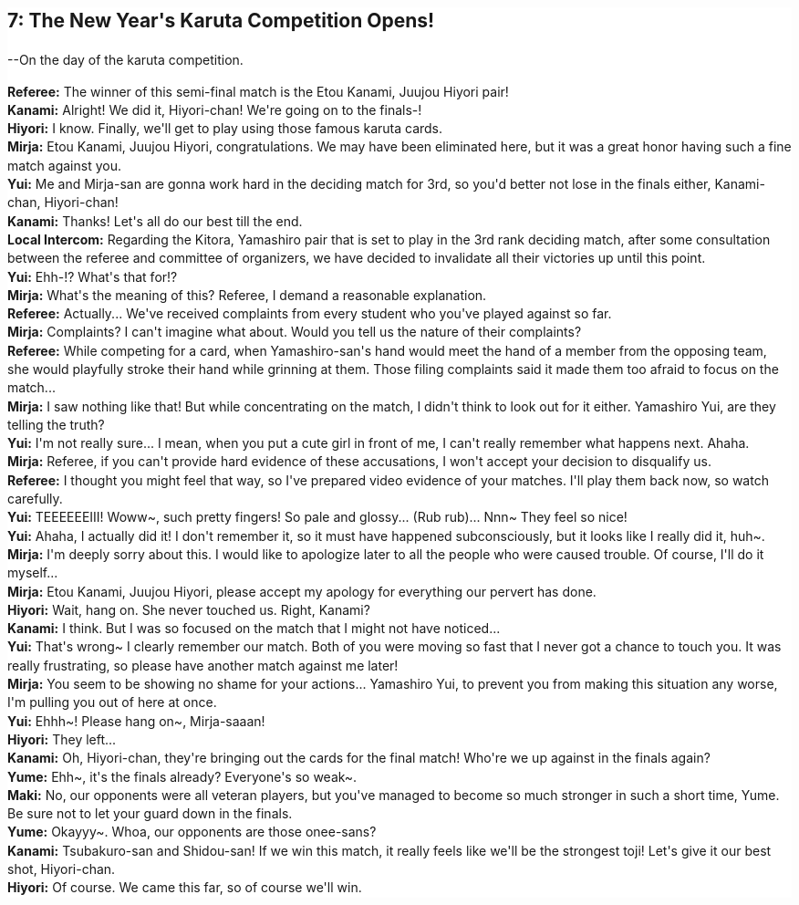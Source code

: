 ## 7: The New Year's Karuta Competition Opens\!
--On the day of the karuta competition\.

  
**Referee:** The winner of this semi-final match is the Etou Kanami, Juujou Hiyori pair\!  
**Kanami:** Alright\! We did it, Hiyori-chan\! We're going on to the finals-\!  
**Hiyori:** I know\. Finally, we'll get to play using those famous karuta cards\.  
**Mirja:** Etou Kanami, Juujou Hiyori, congratulations\. We may have been eliminated here, but it was a great honor having such a fine match against you\.  
**Yui:** Me and Mirja-san are gonna work hard in the deciding match for 3rd, so you'd better not lose in the finals either, Kanami-chan, Hiyori-chan\!  
**Kanami:** Thanks\! Let's all do our best till the end\.  
**Local Intercom:** Regarding the Kitora, Yamashiro pair that is set to play in the 3rd rank deciding match, after some consultation between the referee and committee of organizers, we have decided to invalidate all their victories up until this point\.  
**Yui:** Ehh-\!\? What's that for\!\?  
**Mirja:** What's the meaning of this\? Referee, I demand a reasonable explanation\.  
**Referee:** Actually\.\.\. We've received complaints from every student who you've played against so far\.  
**Mirja:** Complaints\? I can't imagine what about\. Would you tell us the nature of their complaints\?  
**Referee:** While competing for a card, when Yamashiro-san's hand would meet the hand of a member from the opposing team, she would playfully stroke their hand while grinning at them\. Those filing complaints said it made them too afraid to focus on the match\.\.\.  
**Mirja:** I saw nothing like that\! But while concentrating on the match, I didn't think to look out for it either\. Yamashiro Yui, are they telling the truth\?  
**Yui:** I'm not really sure\.\.\. I mean, when you put a cute girl in front of me, I can't really remember what happens next\. Ahaha\.  
**Mirja:** Referee, if you can't provide hard evidence of these accusations, I won't accept your decision to disqualify us\.  
**Referee:** I thought you might feel that way, so I've prepared video evidence of your matches\. I'll play them back now, so watch carefully\.  
**Yui:** TEEEEEEIII\! Woww\~, such pretty fingers\! So pale and glossy\.\.\. (Rub rub\)\.\.\. Nnn\~ They feel so nice\!  
**Yui:** Ahaha, I actually did it\! I don't remember it, so it must have happened subconsciously, but it looks like I really did it, huh\~\.  
**Mirja:** I'm deeply sorry about this\. I would like to apologize later to all the people who were caused trouble\. Of course, I'll do it myself\.\.\.  
**Mirja:** Etou Kanami, Juujou Hiyori, please accept my apology for everything our pervert has done\.  
**Hiyori:** Wait, hang on\. She never touched us\. Right, Kanami\?  
**Kanami:** I think\. But I was so focused on the match that I might not have noticed\.\.\.  
**Yui:** That's wrong\~ I clearly remember our match\. Both of you were moving so fast that I never got a chance to touch you\. It was really frustrating, so please have another match against me later\!  
**Mirja:** You seem to be showing no shame for your actions\.\.\. Yamashiro Yui, to prevent you from making this situation any worse, I'm pulling you out of here at once\.  
**Yui:** Ehhh\~\! Please hang on\~, Mirja-saaan\!  
**Hiyori:** They left\.\.\.  
**Kanami:** Oh, Hiyori-chan, they're bringing out the cards for the final match\! Who're we up against in the finals again\?  
**Yume:** Ehh\~, it's the finals already\? Everyone's so weak\~\.  
**Maki:** No, our opponents were all veteran players, but you've managed to become so much stronger in such a short time, Yume\. Be sure not to let your guard down in the finals\.  
**Yume:** Okayyy\~\. Whoa, our opponents are those onee-sans\?  
**Kanami:** Tsubakuro-san and Shidou-san\! If we win this match, it really feels like we'll be the strongest toji\! Let's give it our best shot, Hiyori-chan\.  
**Hiyori:** Of course\. We came this far, so of course we'll win\.  
